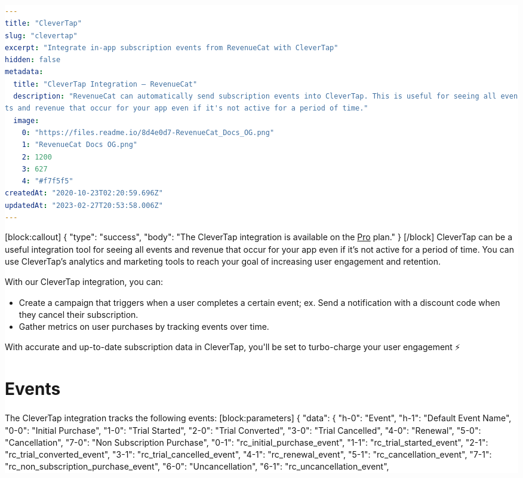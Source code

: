 ```yaml
---
title: "CleverTap"
slug: "clevertap"
excerpt: "Integrate in-app subscription events from RevenueCat with CleverTap"
hidden: false
metadata: 
  title: "CleverTap Integration – RevenueCat"
  description: "RevenueCat can automatically send subscription events into CleverTap. This is useful for seeing all events and revenue that occur for your app even if it's not active for a period of time."
  image: 
    0: "https://files.readme.io/8d4e0d7-RevenueCat_Docs_OG.png"
    1: "RevenueCat Docs OG.png"
    2: 1200
    3: 627
    4: "#f7f5f5"
createdAt: "2020-10-23T02:20:59.696Z"
updatedAt: "2023-02-27T20:53:58.006Z"
---
```

[block:callout]
{
  "type": "success",
  "body": "The CleverTap integration is available on the [Pro](https://www.revenuecat.com/pricing) plan."
}
[/block]
CleverTap can be a useful integration tool for seeing all events and revenue that occur for your app even if it’s not active for a period of time. You can use CleverTap’s analytics and marketing tools to reach your goal of increasing user engagement and retention.

With our CleverTap integration, you can:
- Create a campaign that triggers when a user completes a certain event; ex. Send a notification with a discount code when they cancel their subscription. 
- Gather metrics on user purchases by tracking events over time.

With accurate and up-to-date subscription data in CleverTap, you'll be set to turbo-charge your user engagement ⚡️

# Events

The CleverTap integration tracks the following events:
[block:parameters]
{
  "data": {
    "h-0": "Event",
    "h-1": "Default Event Name",
    "0-0": "Initial Purchase",
    "1-0": "Trial Started",
    "2-0": "Trial Converted",
    "3-0": "Trial Cancelled",
    "4-0": "Renewal",
    "5-0": "Cancellation",
    "7-0": "Non Subscription Purchase",
    "0-1": "rc_initial_purchase_event",
    "1-1": "rc_trial_started_event",
    "2-1": "rc_trial_converted_event",
    "3-1": "rc_trial_cancelled_event",
    "4-1": "rc_renewal_event",
    "5-1": "rc_cancellation_event",
    "7-1": "rc_non_subscription_purchase_event",
    "6-0": "Uncancellation",
    "6-1": "rc_uncancellation_event",